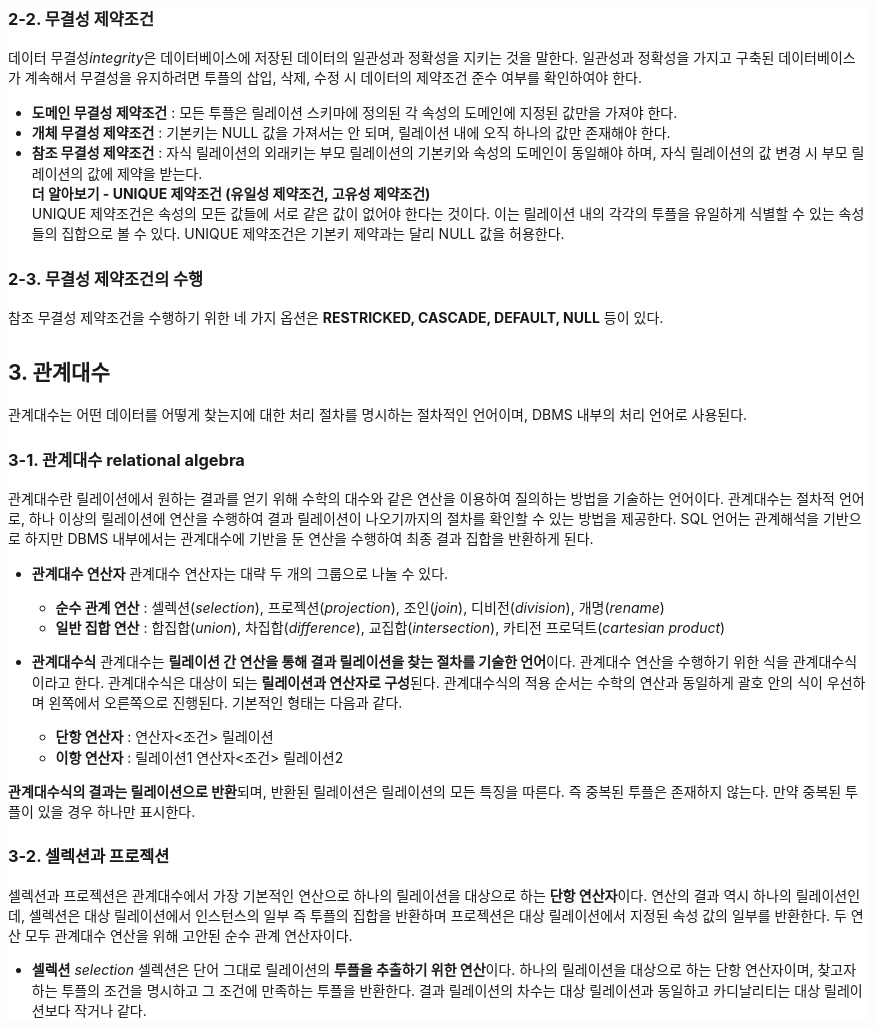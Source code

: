 ### 2-2. 무결성 제약조건
데이터 무결성*integrity*은 데이터베이스에 저장된 데이터의 일관성과 정확성을 지키는 것을 말한다.
일관성과 정확성을 가지고 구축된 데이터베이스가 계속해서 무결성을 유지하려면 투플의 삽입, 삭제, 수정 시 데이터의 제약조건 준수 여부를 확인하여야 한다.

- **도메인 무결성 제약조건** : 모든 투플은 릴레이션 스키마에 정의된 각 속성의 도메인에 지정된 값만을 가져야 한다.
- **개체 무결성 제약조건** : 기본키는 NULL 값을 가져서는 안 되며, 릴레이션 내에 오직 하나의 값만 존재해야 한다.
- **참조 무결성 제약조건** : 자식 릴레이션의 외래키는 부모 릴레이션의 기본키와 속성의 도메인이 동일해야 하며, 자식 릴레이션의 값 변경 시 부모 릴레이션의 값에 제약을 받는다.   
**더 알아보기 - UNIQUE 제약조건 (유일성 제약조건, 고유성 제약조건)**   
UNIQUE 제약조건은 속성의 모든 값들에 서로 같은 값이 없어야 한다는 것이다.
이는 릴레이션 내의 각각의 투플을 유일하게 식별할 수 있는 속성들의 집합으로 볼 수 있다.
UNIQUE 제약조건은 기본키 제약과는 달리 NULL 값을 허용한다.

### 2-3. 무결성 제약조건의 수행
참조 무결성 제약조건을 수행하기 위한 네 가지 옵션은 **RESTRICKED, CASCADE, DEFAULT, NULL** 등이 있다.

## 3. 관계대수
관계대수는 어떤 데이터를 어떻게 찾는지에 대한 처리 절차를 명시하는 절차적인 언어이며, DBMS 내부의 처리 언어로 사용된다.

### 3-1. 관계대수 relational algebra
관계대수란 릴레이션에서 원하는 결과를 얻기 위해 수학의 대수와 같은 연산을 이용하여 질의하는 방법을 기술하는 언어이다.
관계대수는 절차적 언어로, 하나 이상의 릴레이션에 연산을 수행하여 결과 릴레이션이 나오기까지의 절차를 확인할 수 있는 방법을 제공한다.
SQL 언어는 관계해석을 기반으로 하지만 DBMS 내부에서는 관계대수에 기반을 둔 연산을 수행하여 최종 결과 집합을 반환하게 된다.

- **관계대수 연산자**
관계대수 연산자는 대략 두 개의 그룹으로 나눌 수 있다.
    - **순수 관계 연산** : 셀렉션(*selection*), 프로젝션(*projection*), 조인(*join*), 디비전(*division*), 개명(*rename*)
    - **일반 집합 연산** : 합집합(*union*), 차집합(*difference*), 교집합(*intersection*), 카티전 프로덕트(*cartesian product*)

- **관계대수식**
관계대수는 **릴레이션 간 연산을 통해 결과 릴레이션을 찾는 절차를 기술한 언어**이다.
관계대수 연산을 수행하기 위한 식을 관계대수식이라고 한다.
관계대수식은 대상이 되는 **릴레이션과 연산자로 구성**된다.
관계대수식의 적용 순서는 수학의 연산과 동일하게 괄호 안의 식이 우선하며 왼쪽에서 오른쪽으로 진행된다.
기본적인 형태는 다음과 같다.
    - **단항 연산자** : 연산자<조건> 릴레이션
    - **이항 연산자** : 릴레이션1 연산자<조건> 릴레이션2

**관계대수식의 결과는 릴레이션으로 반환**되며, 반환된 릴레이션은 릴레이션의 모든 특징을 따른다.
즉 중복된 투플은 존재하지 않는다.
만약 중복된 투플이 있을 경우 하나만 표시한다.

### 3-2. 셀렉션과 프로젝션
셀렉션과 프로젝션은 관계대수에서 가장 기본적인 연산으로 하나의 릴레이션을 대상으로 하는 **단항 연산자**이다.
연산의 결과 역시 하나의 릴레이션인데, 셀렉션은 대상 릴레이션에서 인스턴스의 일부 즉 투플의 집합을 반환하며 프로젝션은 대상 릴레이션에서 지정된 속성 값의 일부를 반환한다.
두 연산 모두 관계대수 연산을 위해 고안된 순수 관계 연산자이다.

- **셀렉션** *selection*
셀렉션은 단어 그대로 릴레이션의 **투플을 추출하기 위한 연산**이다.
하나의 릴레이션을 대상으로 하는 단항 연산자이며, 찾고자 하는 투플의 조건을 명시하고 그 조건에 만족하는 투플을 반환한다.
결과 릴레이션의 차수는 대상 릴레이션과 동일하고 카디날리티는 대상 릴레이션보다 작거나 같다.
